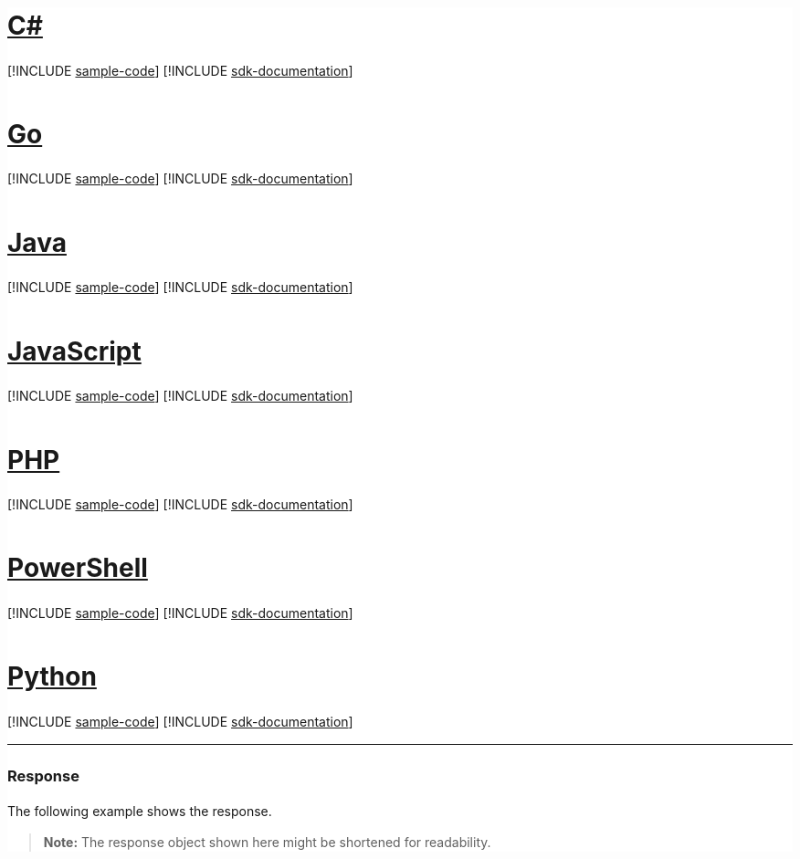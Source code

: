 # [C#](#tab/csharp)
[!INCLUDE [sample-code](../includes/snippets/csharp/create-educationmediaresource-from-educationmodule-csharp-snippets.md)]
[!INCLUDE [sdk-documentation](../includes/snippets/snippets-sdk-documentation-link.md)]

# [Go](#tab/go)
[!INCLUDE [sample-code](../includes/snippets/go/create-educationmediaresource-from-educationmodule-go-snippets.md)]
[!INCLUDE [sdk-documentation](../includes/snippets/snippets-sdk-documentation-link.md)]

# [Java](#tab/java)
[!INCLUDE [sample-code](../includes/snippets/java/create-educationmediaresource-from-educationmodule-java-snippets.md)]
[!INCLUDE [sdk-documentation](../includes/snippets/snippets-sdk-documentation-link.md)]

# [JavaScript](#tab/javascript)
[!INCLUDE [sample-code](../includes/snippets/javascript/create-educationmediaresource-from-educationmodule-javascript-snippets.md)]
[!INCLUDE [sdk-documentation](../includes/snippets/snippets-sdk-documentation-link.md)]

# [PHP](#tab/php)
[!INCLUDE [sample-code](../includes/snippets/php/create-educationmediaresource-from-educationmodule-php-snippets.md)]
[!INCLUDE [sdk-documentation](../includes/snippets/snippets-sdk-documentation-link.md)]

# [PowerShell](#tab/powershell)
[!INCLUDE [sample-code](../includes/snippets/powershell/create-educationmediaresource-from-educationmodule-powershell-snippets.md)]
[!INCLUDE [sdk-documentation](../includes/snippets/snippets-sdk-documentation-link.md)]

# [Python](#tab/python)
[!INCLUDE [sample-code](../includes/snippets/python/create-educationmediaresource-from-educationmodule-python-snippets.md)]
[!INCLUDE [sdk-documentation](../includes/snippets/snippets-sdk-documentation-link.md)]

---

### Response

The following example shows the response.

> **Note:** The response object shown here might be shortened for readability.

